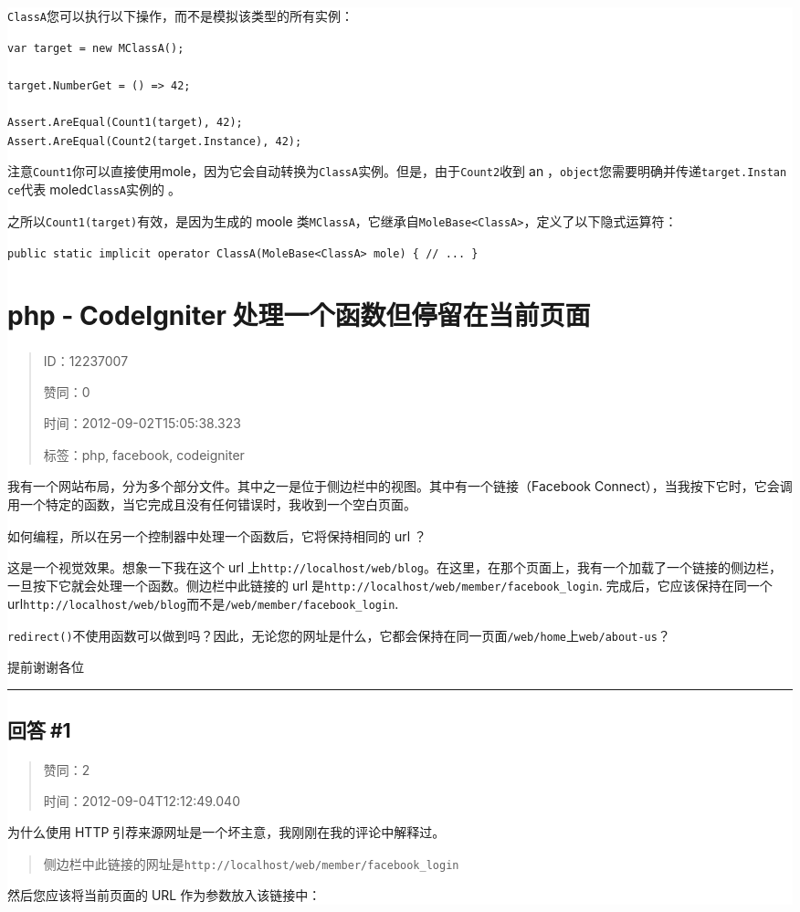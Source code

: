 `ClassA`您可以执行以下操作，而不是模拟该类型的所有实例：

```
var target = new MClassA();

target.NumberGet = () => 42;

Assert.AreEqual(Count1(target), 42);
Assert.AreEqual(Count2(target.Instance), 42); 
```

注意`Count1`你可以直接使用mole，因为它会自动转换为`ClassA`实例。但是，由于`Count2`收到 an ，`object`您需要明确并传递`target.Instance`代表 moled`ClassA`实例的 。

之所以`Count1(target)`有效，是因为生成的 moole 类`MClassA`，它继承自`MoleBase<ClassA>`，定义了以下隐式运算符：

```
public static implicit operator ClassA(MoleBase<ClassA> mole) { // ... } 
```

# php - CodeIgniter 处理一个函数但停留在当前页面

> ID：12237007
> 
> 赞同：0
> 
> 时间：2012-09-02T15:05:38.323
> 
> 标签：php, facebook, codeigniter

我有一个网站布局，分为多个部分文件。其中之一是位于侧边栏中的视图。其中有一个链接（Facebook Connect），当我按下它时，它会调用一个特定的函数，当它完成且没有任何错误时，我收到一个空白页面。

如何编程，所以在另一个控制器中处理一个函数后，它将保持相同的 url ？

这是一个视觉效果。想象一下我在这个 url 上`http://localhost/web/blog`。在这里，在那个页面上，我有一个加载了一个链接的侧边栏，一旦按下它就会处理一个函数。侧边栏中此链接的 url 是`http://localhost/web/member/facebook_login`. 完成后，它应该保持在同一个 url`http://localhost/web/blog`而不是`/web/member/facebook_login`.

`redirect()`不使用函数可以做到吗？因此，无论您的网址是什么，它都会保持在同一页面`/web/home`上`web/about-us`？

提前谢谢各位

* * *

## 回答 #1

> 赞同：2
> 
> 时间：2012-09-04T12:12:49.040

为什么使用 HTTP 引荐来源网址是一个坏主意，我刚刚在我的评论中解释过。

> 侧边栏中此链接的网址是`http://localhost/web/member/facebook_login`

然后您应该将当前页面的 URL 作为参数放入该链接中：
